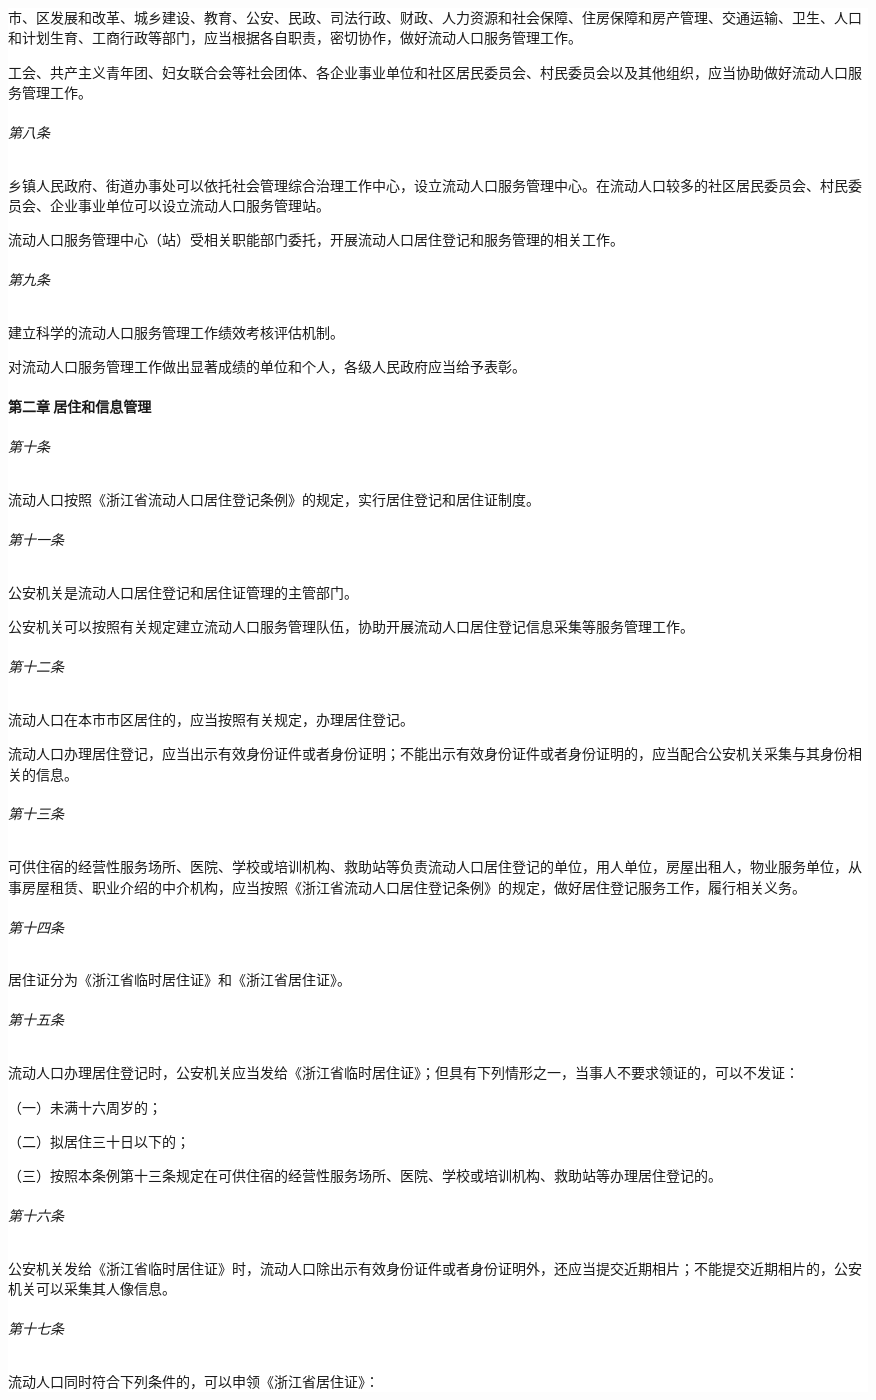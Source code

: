 市、区发展和改革、城乡建设、教育、公安、民政、司法行政、财政、人力资源和社会保障、住房保障和房产管理、交通运输、卫生、人口和计划生育、工商行政等部门，应当根据各自职责，密切协作，做好流动人口服务管理工作。

工会、共产主义青年团、妇女联合会等社会团体、各企业事业单位和社区居民委员会、村民委员会以及其他组织，应当协助做好流动人口服务管理工作。

###### 第八条

乡镇人民政府、街道办事处可以依托社会管理综合治理工作中心，设立流动人口服务管理中心。在流动人口较多的社区居民委员会、村民委员会、企业事业单位可以设立流动人口服务管理站。

流动人口服务管理中心（站）受相关职能部门委托，开展流动人口居住登记和服务管理的相关工作。

###### 第九条

建立科学的流动人口服务管理工作绩效考核评估机制。

对流动人口服务管理工作做出显著成绩的单位和个人，各级人民政府应当给予表彰。

#### 第二章 居住和信息管理

###### 第十条

流动人口按照《浙江省流动人口居住登记条例》的规定，实行居住登记和居住证制度。

###### 第十一条

公安机关是流动人口居住登记和居住证管理的主管部门。

公安机关可以按照有关规定建立流动人口服务管理队伍，协助开展流动人口居住登记信息采集等服务管理工作。

###### 第十二条

流动人口在本市市区居住的，应当按照有关规定，办理居住登记。

流动人口办理居住登记，应当出示有效身份证件或者身份证明；不能出示有效身份证件或者身份证明的，应当配合公安机关采集与其身份相关的信息。

###### 第十三条

可供住宿的经营性服务场所、医院、学校或培训机构、救助站等负责流动人口居住登记的单位，用人单位，房屋出租人，物业服务单位，从事房屋租赁、职业介绍的中介机构，应当按照《浙江省流动人口居住登记条例》的规定，做好居住登记服务工作，履行相关义务。

###### 第十四条

居住证分为《浙江省临时居住证》和《浙江省居住证》。

###### 第十五条

流动人口办理居住登记时，公安机关应当发给《浙江省临时居住证》；但具有下列情形之一，当事人不要求领证的，可以不发证：

（一）未满十六周岁的；

（二）拟居住三十日以下的；

（三）按照本条例第十三条规定在可供住宿的经营性服务场所、医院、学校或培训机构、救助站等办理居住登记的。

###### 第十六条

公安机关发给《浙江省临时居住证》时，流动人口除出示有效身份证件或者身份证明外，还应当提交近期相片；不能提交近期相片的，公安机关可以采集其人像信息。

###### 第十七条

流动人口同时符合下列条件的，可以申领《浙江省居住证》：
